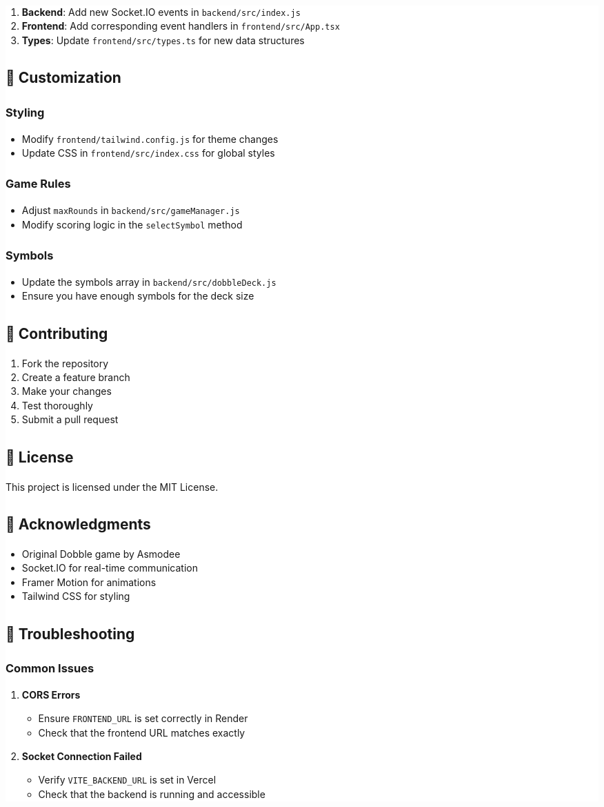 1. **Backend**: Add new Socket.IO events in `backend/src/index.js`
2. **Frontend**: Add corresponding event handlers in `frontend/src/App.tsx`
3. **Types**: Update `frontend/src/types.ts` for new data structures

## 🎨 Customization

### Styling
- Modify `frontend/tailwind.config.js` for theme changes
- Update CSS in `frontend/src/index.css` for global styles

### Game Rules
- Adjust `maxRounds` in `backend/src/gameManager.js`
- Modify scoring logic in the `selectSymbol` method

### Symbols
- Update the symbols array in `backend/src/dobbleDeck.js`
- Ensure you have enough symbols for the deck size

## 🤝 Contributing

1. Fork the repository
2. Create a feature branch
3. Make your changes
4. Test thoroughly
5. Submit a pull request

## 📝 License

This project is licensed under the MIT License.

## 🙏 Acknowledgments

- Original Dobble game by Asmodee
- Socket.IO for real-time communication
- Framer Motion for animations
- Tailwind CSS for styling

## 🐛 Troubleshooting

### Common Issues

1. **CORS Errors**
   - Ensure `FRONTEND_URL` is set correctly in Render
   - Check that the frontend URL matches exactly

2. **Socket Connection Failed**
   - Verify `VITE_BACKEND_URL` is set in Vercel
   - Check that the backend is running and accessible
